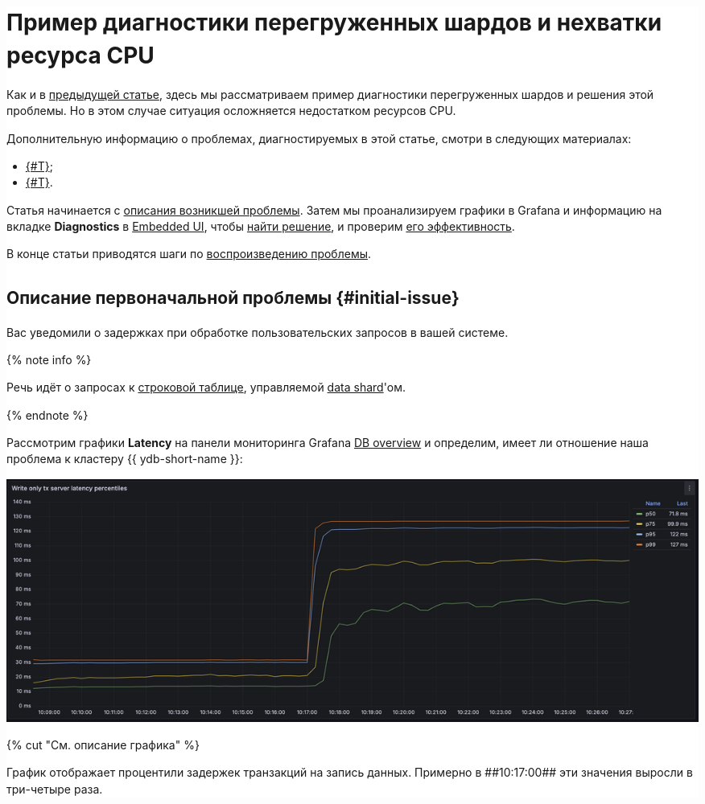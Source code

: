 # Пример диагностики перегруженных шардов и нехватки ресурса CPU

Как и в [предыдущей статье](./overloaded-shard-simple-case.md), здесь мы рассматриваем пример диагностики перегруженных шардов и решения этой проблемы. Но в этом случае ситуация осложняется недостатком ресурсов CPU.

Дополнительную информацию о проблемах, диагностируемых в этой статье, смотри в следующих материалах:

- [{#T}](../../performance/schemas/overloaded-shards.md);
- [{#T}](../../performance/hardware/cpu-bottleneck.md).

Статья начинается с [описания возникшей проблемы](#initial-issue). Затем мы проанализируем графики в Grafana и информацию на вкладке **Diagnostics** в [Embedded UI](../../../reference/embedded-ui/index.md), чтобы [найти решение](#solution), и проверим [его эффективность](#aftermath).

В конце статьи приводятся шаги по [воспроизведению проблемы](#testbed).

## Описание первоначальной проблемы {#initial-issue}

Вас уведомили о задержках при обработке пользовательских запросов в вашей системе.

{% note info %}

Речь идёт о запросах к [строковой таблице](../../../concepts/datamodel/table.md#row-oriented-tables), управляемой [data shard](../../../concepts/glossary.md#data-shard)'ом.

{% endnote %}

Рассмотрим графики **Latency** на панели мониторинга Grafana [DB overview](../../../reference/observability/metrics/grafana-dashboards.md#dboverview) и определим, имеет ли отношение наша проблема к кластеру {{ ydb-short-name }}:

![DB Overview > Latencies > Write only tx server latency percentiles](_assets/overloaded-shard-insufficient-cpu/incident-write-only-tx-server-latency-percentiles.png)

{% cut "См. описание графика" %}

График отображает процентили задержек транзакций на запись данных. Примерно в ##10:17:00## эти значения выросли в три-четыре раза.
